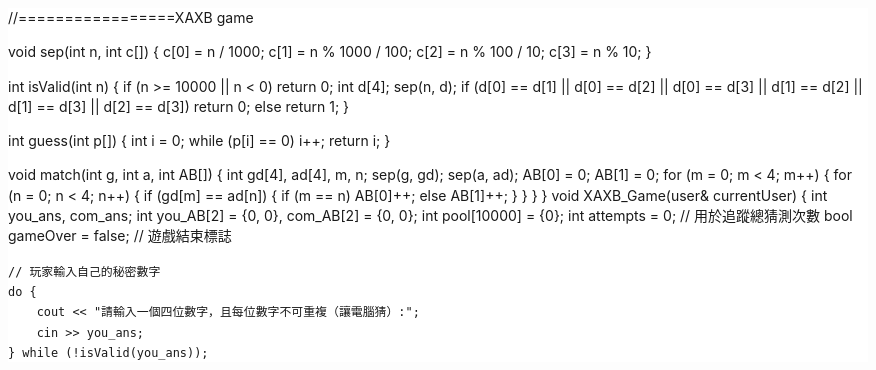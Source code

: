 
//=================XAXB game 

void sep(int n, int c[]) {
    c[0] = n / 1000;
    c[1] = n % 1000 / 100;
    c[2] = n % 100 / 10;
    c[3] = n % 10;
}

int isValid(int n) {
    if (n >= 10000 || n < 0)
        return 0;
    int d[4];
    sep(n, d);
    if (d[0] == d[1] || d[0] == d[2] || d[0] == d[3] || d[1] == d[2] || d[1] == d[3] || d[2] == d[3])
        return 0;
    else
        return 1;
}

int guess(int p[]) {
    int i = 0;
    while (p[i] == 0)
        i++;
    return i;
}

void match(int g, int a, int AB[]) {
    int gd[4], ad[4], m, n;
    sep(g, gd);
    sep(a, ad);
    AB[0] = 0;
    AB[1] = 0;
    for (m = 0; m < 4; m++) {
        for (n = 0; n < 4; n++) {
            if (gd[m] == ad[n]) {
                if (m == n)
                    AB[0]++;
                else
                    AB[1]++;
            }
        }
    }
}
void XAXB_Game(user& currentUser) {
    int you_ans, com_ans;
    int you_AB[2] = {0, 0}, com_AB[2] = {0, 0};
    int pool[10000] = {0};
    int attempts = 0; // 用於追蹤總猜測次數
    bool gameOver = false; // 遊戲結束標誌

    // 玩家輸入自己的秘密數字
    do {
        cout << "請輸入一個四位數字，且每位數字不可重複（讓電腦猜）:";
        cin >> you_ans;
    } while (!isValid(you_ans));
